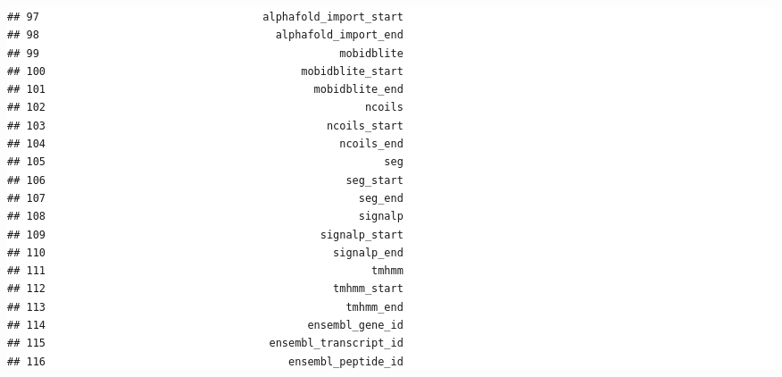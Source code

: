     ## 97                                   alphafold_import_start
    ## 98                                     alphafold_import_end
    ## 99                                               mobidblite
    ## 100                                        mobidblite_start
    ## 101                                          mobidblite_end
    ## 102                                                  ncoils
    ## 103                                            ncoils_start
    ## 104                                              ncoils_end
    ## 105                                                     seg
    ## 106                                               seg_start
    ## 107                                                 seg_end
    ## 108                                                 signalp
    ## 109                                           signalp_start
    ## 110                                             signalp_end
    ## 111                                                   tmhmm
    ## 112                                             tmhmm_start
    ## 113                                               tmhmm_end
    ## 114                                         ensembl_gene_id
    ## 115                                   ensembl_transcript_id
    ## 116                                      ensembl_peptide_id